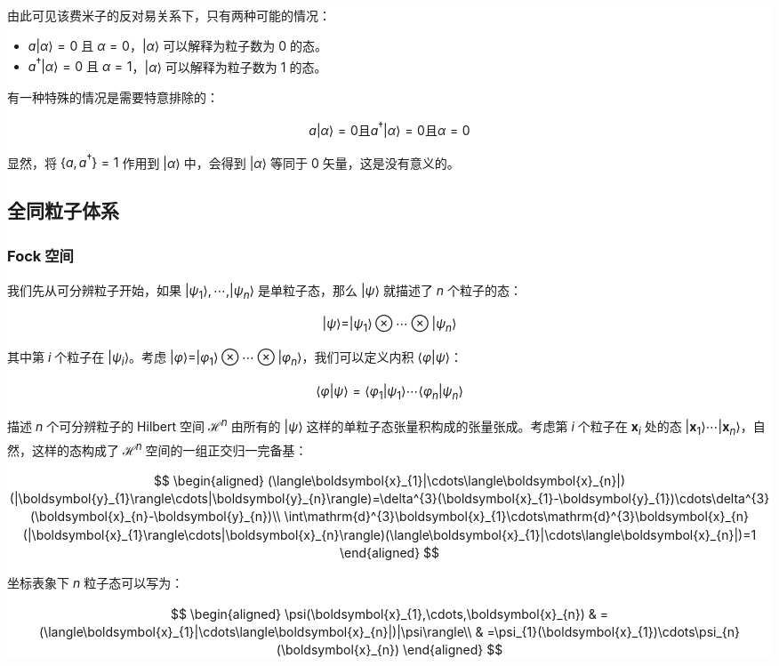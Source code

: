 由此可见该费米子的反对易关系下，只有两种可能的情况：

- $a|\alpha\rangle=0\ \text{且}\ \alpha=0$，$|\alpha\rangle$ 可以解释为粒子数为 $0$ 的态。
- $a^{\dagger}|\alpha\rangle=0\ \text{且}\ \alpha=1$，$|\alpha\rangle$ 可以解释为粒子数为 $1$ 的态。

有一种特殊的情况是需要特意排除的：

$$
a|\alpha\rangle=0\text{且}a^{\dagger}|\alpha\rangle=0\text{且}\alpha=0
$$

显然，将 $\{a,a^{\dagger}\}=1$ 作用到 $|\alpha\rangle$ 中，会得到 $|\alpha\rangle$ 等同于 $0$ 矢量，这是没有意义的。

## 全同粒子体系

### Fock 空间

我们先从可分辨粒子开始，如果 $|\psi_{1}\rangle,\cdots,|\psi_{n}\rangle$ 是单粒子态，那么 $|\psi\rangle$ 就描述了 $n$ 个粒子的态：

$$
|\psi\rangle=|\psi_{1}\rangle\otimes\cdots\otimes|\psi_{n}\rangle
$$

其中第 $i$ 个粒子在 $|\psi_{i}\rangle$。考虑 $|\varphi\rangle=|\varphi_{1}\rangle\otimes\cdots\otimes|\varphi_{n}\rangle$，我们可以定义内积 $\langle\varphi|\psi\rangle$：

$$
\langle\varphi|\psi\rangle=\langle\varphi_{1}|\psi_{1}\rangle\cdots\langle\varphi_{n}|\psi_{n}\rangle
$$

描述 $n$ 个可分辨粒子的 Hilbert 空间 $\mathcal{H}^{n}$ 由所有的 $|\psi\rangle$ 这样的单粒子态张量积构成的张量张成。考虑第 $i$ 个粒子在 $\boldsymbol{x}_{i}$ 处的态 $|\boldsymbol{x}_{1}\rangle\cdots|\boldsymbol{x}_{n}\rangle$，自然，这样的态构成了 $\mathcal{H}^{n}$ 空间的一组正交归一完备基：

$$
\begin{aligned}
(\langle\boldsymbol{x}_{1}|\cdots\langle\boldsymbol{x}_{n}|)(|\boldsymbol{y}_{1}\rangle\cdots|\boldsymbol{y}_{n}\rangle)=\delta^{3}(\boldsymbol{x}_{1}-\boldsymbol{y}_{1})\cdots\delta^{3}(\boldsymbol{x}_{n}-\boldsymbol{y}_{n})\\
\int\mathrm{d}^{3}\boldsymbol{x}_{1}\cdots\mathrm{d}^{3}\boldsymbol{x}_{n}(|\boldsymbol{x}_{1}\rangle\cdots|\boldsymbol{x}_{n}\rangle)(\langle\boldsymbol{x}_{1}|\cdots\langle\boldsymbol{x}_{n}|)=1
\end{aligned}
$$

 坐标表象下 $n$ 粒子态可以写为：

$$
\begin{aligned}
\psi(\boldsymbol{x}_{1},\cdots,\boldsymbol{x}_{n}) & =(\langle\boldsymbol{x}_{1}|\cdots\langle\boldsymbol{x}_{n}|)|\psi\rangle\\
 & =\psi_{1}(\boldsymbol{x}_{1})\cdots\psi_{n}(\boldsymbol{x}_{n})
\end{aligned}
$$

